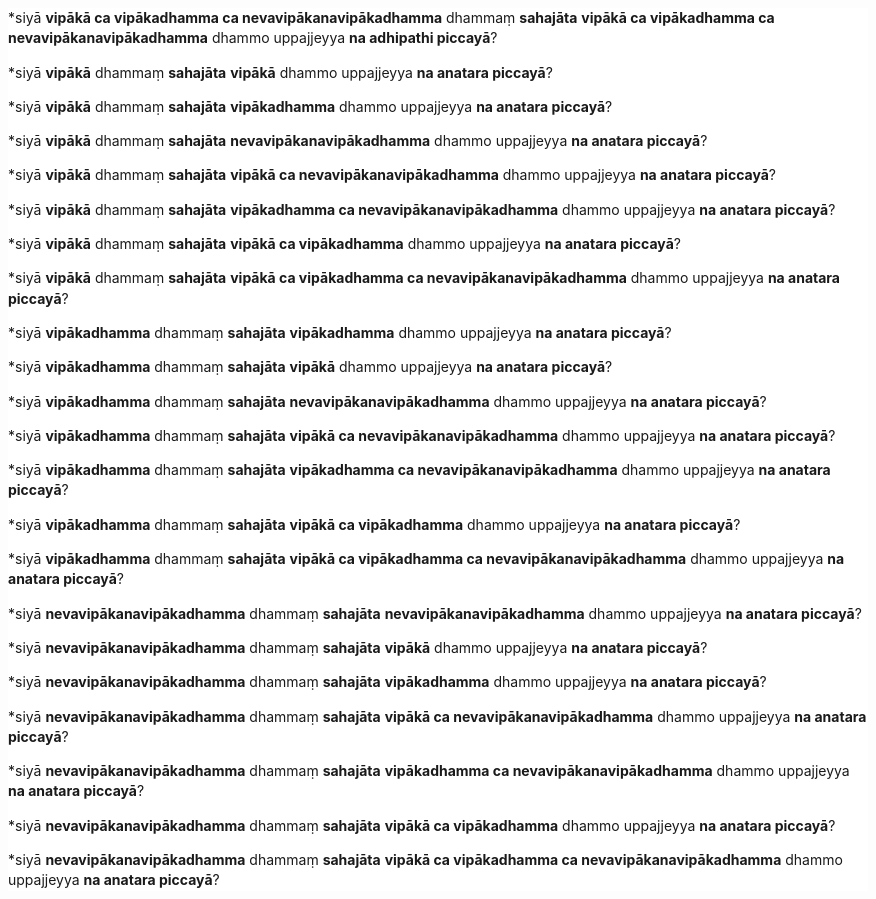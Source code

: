    *siyā **vipākā ca vipākadhamma ca nevavipākanavipākadhamma** dhammaṃ **sahajāta** **vipākā ca vipākadhamma ca nevavipākanavipākadhamma** dhammo uppajjeyya **na adhipathi piccayā**?

   *siyā **vipākā** dhammaṃ **sahajāta** **vipākā** dhammo uppajjeyya **na anatara piccayā**?

   *siyā **vipākā** dhammaṃ **sahajāta** **vipākadhamma** dhammo uppajjeyya **na anatara piccayā**?

   *siyā **vipākā** dhammaṃ **sahajāta** **nevavipākanavipākadhamma** dhammo uppajjeyya **na anatara piccayā**?

   *siyā **vipākā** dhammaṃ **sahajāta** **vipākā ca nevavipākanavipākadhamma** dhammo uppajjeyya **na anatara piccayā**?

   *siyā **vipākā** dhammaṃ **sahajāta** **vipākadhamma ca nevavipākanavipākadhamma** dhammo uppajjeyya **na anatara piccayā**?

   *siyā **vipākā** dhammaṃ **sahajāta** **vipākā ca vipākadhamma** dhammo uppajjeyya **na anatara piccayā**?

   *siyā **vipākā** dhammaṃ **sahajāta** **vipākā ca vipākadhamma ca nevavipākanavipākadhamma** dhammo uppajjeyya **na anatara piccayā**?

   *siyā **vipākadhamma** dhammaṃ **sahajāta** **vipākadhamma** dhammo uppajjeyya **na anatara piccayā**?

   *siyā **vipākadhamma** dhammaṃ **sahajāta** **vipākā** dhammo uppajjeyya **na anatara piccayā**?

   *siyā **vipākadhamma** dhammaṃ **sahajāta** **nevavipākanavipākadhamma** dhammo uppajjeyya **na anatara piccayā**?

   *siyā **vipākadhamma** dhammaṃ **sahajāta** **vipākā ca nevavipākanavipākadhamma** dhammo uppajjeyya **na anatara piccayā**?

   *siyā **vipākadhamma** dhammaṃ **sahajāta** **vipākadhamma ca nevavipākanavipākadhamma** dhammo uppajjeyya **na anatara piccayā**?

   *siyā **vipākadhamma** dhammaṃ **sahajāta** **vipākā ca vipākadhamma** dhammo uppajjeyya **na anatara piccayā**?

   *siyā **vipākadhamma** dhammaṃ **sahajāta** **vipākā ca vipākadhamma ca nevavipākanavipākadhamma** dhammo uppajjeyya **na anatara piccayā**?

   *siyā **nevavipākanavipākadhamma** dhammaṃ **sahajāta** **nevavipākanavipākadhamma** dhammo uppajjeyya **na anatara piccayā**?

   *siyā **nevavipākanavipākadhamma** dhammaṃ **sahajāta** **vipākā** dhammo uppajjeyya **na anatara piccayā**?

   *siyā **nevavipākanavipākadhamma** dhammaṃ **sahajāta** **vipākadhamma** dhammo uppajjeyya **na anatara piccayā**?

   *siyā **nevavipākanavipākadhamma** dhammaṃ **sahajāta** **vipākā ca nevavipākanavipākadhamma** dhammo uppajjeyya **na anatara piccayā**?

   *siyā **nevavipākanavipākadhamma** dhammaṃ **sahajāta** **vipākadhamma ca nevavipākanavipākadhamma** dhammo uppajjeyya **na anatara piccayā**?

   *siyā **nevavipākanavipākadhamma** dhammaṃ **sahajāta** **vipākā ca vipākadhamma** dhammo uppajjeyya **na anatara piccayā**?

   *siyā **nevavipākanavipākadhamma** dhammaṃ **sahajāta** **vipākā ca vipākadhamma ca nevavipākanavipākadhamma** dhammo uppajjeyya **na anatara piccayā**?
